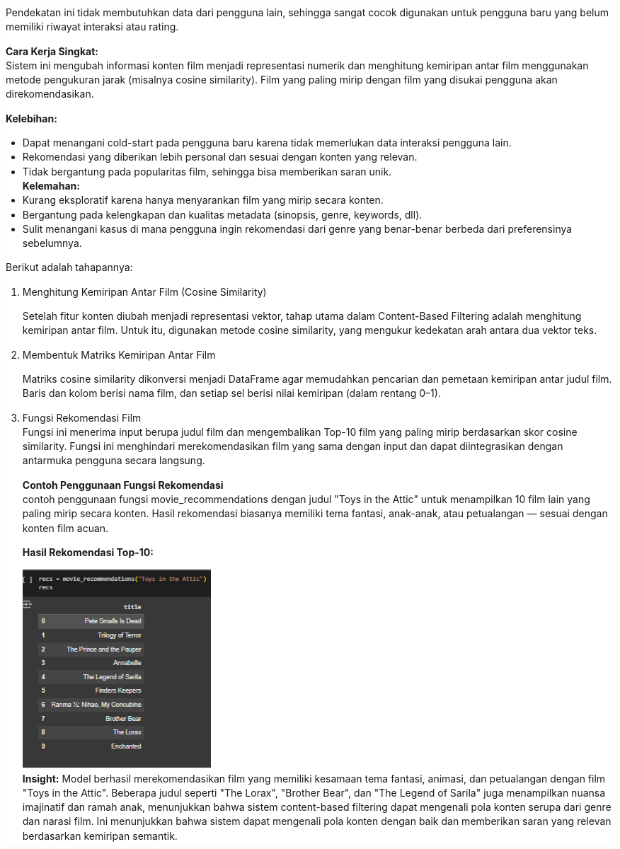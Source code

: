   Pendekatan ini tidak membutuhkan data dari pengguna lain, sehingga sangat cocok digunakan untuk pengguna baru yang belum memiliki riwayat interaksi atau rating.<br>

  **Cara Kerja Singkat:**<br>
  Sistem ini mengubah informasi konten film menjadi representasi numerik dan menghitung kemiripan antar film menggunakan metode pengukuran jarak (misalnya cosine similarity). Film yang paling mirip dengan film yang disukai pengguna akan direkomendasikan.

**Kelebihan:**
* Dapat menangani cold-start pada pengguna baru karena tidak memerlukan data interaksi pengguna lain.
* Rekomendasi yang diberikan lebih personal dan sesuai dengan konten yang relevan.
* Tidak bergantung pada popularitas film, sehingga bisa memberikan saran unik.
  <br>
**Kelemahan:**
* Kurang eksploratif karena hanya menyarankan film yang mirip secara konten.
* Bergantung pada kelengkapan dan kualitas metadata (sinopsis, genre, keywords, dll).
* Sulit menangani kasus di mana pengguna ingin rekomendasi dari genre yang benar-benar berbeda dari preferensinya sebelumnya.
  <br>

Berikut adalah tahapannya:
  1. Menghitung Kemiripan Antar Film (Cosine Similarity)<br>

      Setelah fitur konten diubah menjadi representasi vektor, tahap utama dalam Content-Based Filtering adalah menghitung kemiripan antar film. Untuk itu, digunakan metode cosine similarity, yang mengukur kedekatan arah antara dua vektor teks.

  2. Membentuk Matriks Kemiripan Antar Film <br>

      Matriks cosine similarity dikonversi menjadi DataFrame agar memudahkan pencarian dan pemetaan kemiripan antar judul film. Baris dan kolom berisi nama film, dan setiap sel berisi nilai kemiripan (dalam rentang 0–1).

  3. Fungsi Rekomendasi Film <br>
      Fungsi ini menerima input berupa judul film dan mengembalikan Top-10 film yang paling mirip berdasarkan skor cosine similarity. Fungsi ini menghindari merekomendasikan film yang sama dengan input dan dapat diintegrasikan dengan antarmuka pengguna secara langsung.

      **Contoh Penggunaan Fungsi Rekomendasi**<br> contoh penggunaan fungsi movie_recommendations dengan judul "Toys in the Attic" untuk menampilkan 10 film lain yang paling mirip secara konten. Hasil rekomendasi biasanya memiliki tema fantasi, anak-anak, atau petualangan — sesuai dengan konten film acuan.

      **Hasil Rekomendasi Top-10:**<br>

      ![Prediction](img/HasilContent.png) <br>
        **Insight:** Model berhasil merekomendasikan film yang memiliki kesamaan tema fantasi, animasi, dan petualangan dengan film "Toys in the Attic". Beberapa judul seperti "The Lorax", "Brother Bear", dan "The Legend of Sarila" juga menampilkan nuansa imajinatif dan ramah anak, menunjukkan bahwa sistem content-based filtering dapat mengenali pola konten serupa dari genre dan narasi film. Ini menunjukkan bahwa sistem dapat mengenali pola konten dengan baik dan memberikan saran yang relevan berdasarkan kemiripan semantik.
